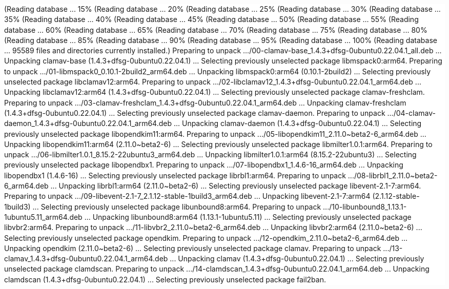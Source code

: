 (Reading database ... 15%
(Reading database ... 20%
(Reading database ... 25%
(Reading database ... 30%
(Reading database ... 35%
(Reading database ... 40%
(Reading database ... 45%
(Reading database ... 50%
(Reading database ... 55%
(Reading database ... 60%
(Reading database ... 65%
(Reading database ... 70%
(Reading database ... 75%
(Reading database ... 80%
(Reading database ... 85%
(Reading database ... 90%
(Reading database ... 95%
(Reading database ... 100%
(Reading database ... 95589 files and directories currently installed.)
Preparing to unpack .../00-clamav-base_1.4.3+dfsg-0ubuntu0.22.04.1_all.deb ...
Unpacking clamav-base (1.4.3+dfsg-0ubuntu0.22.04.1) ...
Selecting previously unselected package libmspack0:arm64.
Preparing to unpack .../01-libmspack0_0.10.1-2build2_arm64.deb ...
Unpacking libmspack0:arm64 (0.10.1-2build2) ...
Selecting previously unselected package libclamav12:arm64.
Preparing to unpack .../02-libclamav12_1.4.3+dfsg-0ubuntu0.22.04.1_arm64.deb ...
Unpacking libclamav12:arm64 (1.4.3+dfsg-0ubuntu0.22.04.1) ...
Selecting previously unselected package clamav-freshclam.
Preparing to unpack .../03-clamav-freshclam_1.4.3+dfsg-0ubuntu0.22.04.1_arm64.deb ...
Unpacking clamav-freshclam (1.4.3+dfsg-0ubuntu0.22.04.1) ...
Selecting previously unselected package clamav-daemon.
Preparing to unpack .../04-clamav-daemon_1.4.3+dfsg-0ubuntu0.22.04.1_arm64.deb ...
Unpacking clamav-daemon (1.4.3+dfsg-0ubuntu0.22.04.1) ...
Selecting previously unselected package libopendkim11:arm64.
Preparing to unpack .../05-libopendkim11_2.11.0~beta2-6_arm64.deb ...
Unpacking libopendkim11:arm64 (2.11.0~beta2-6) ...
Selecting previously unselected package libmilter1.0.1:arm64.
Preparing to unpack .../06-libmilter1.0.1_8.15.2-22ubuntu3_arm64.deb ...
Unpacking libmilter1.0.1:arm64 (8.15.2-22ubuntu3) ...
Selecting previously unselected package libopendbx1.
Preparing to unpack .../07-libopendbx1_1.4.6-16_arm64.deb ...
Unpacking libopendbx1 (1.4.6-16) ...
Selecting previously unselected package librbl1:arm64.
Preparing to unpack .../08-librbl1_2.11.0~beta2-6_arm64.deb ...
Unpacking librbl1:arm64 (2.11.0~beta2-6) ...
Selecting previously unselected package libevent-2.1-7:arm64.
Preparing to unpack .../09-libevent-2.1-7_2.1.12-stable-1build3_arm64.deb ...
Unpacking libevent-2.1-7:arm64 (2.1.12-stable-1build3) ...
Selecting previously unselected package libunbound8:arm64.
Preparing to unpack .../10-libunbound8_1.13.1-1ubuntu5.11_arm64.deb ...
Unpacking libunbound8:arm64 (1.13.1-1ubuntu5.11) ...
Selecting previously unselected package libvbr2:arm64.
Preparing to unpack .../11-libvbr2_2.11.0~beta2-6_arm64.deb ...
Unpacking libvbr2:arm64 (2.11.0~beta2-6) ...
Selecting previously unselected package opendkim.
Preparing to unpack .../12-opendkim_2.11.0~beta2-6_arm64.deb ...
Unpacking opendkim (2.11.0~beta2-6) ...
Selecting previously unselected package clamav.
Preparing to unpack .../13-clamav_1.4.3+dfsg-0ubuntu0.22.04.1_arm64.deb ...
Unpacking clamav (1.4.3+dfsg-0ubuntu0.22.04.1) ...
Selecting previously unselected package clamdscan.
Preparing to unpack .../14-clamdscan_1.4.3+dfsg-0ubuntu0.22.04.1_arm64.deb ...
Unpacking clamdscan (1.4.3+dfsg-0ubuntu0.22.04.1) ...
Selecting previously unselected package fail2ban.
